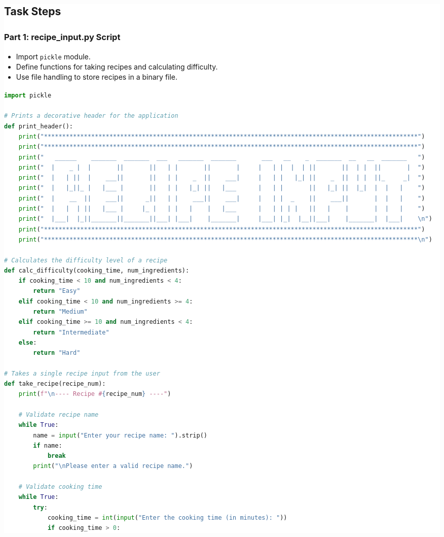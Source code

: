 ## Task Steps

### Part 1: recipe_input.py Script

- Import `pickle` module.
- Define functions for taking recipes and calculating difficulty.
- Use file handling to store recipes in a binary file.

```python
import pickle

# Prints a decorative header for the application
def print_header():
    print("*******************************************************************************************************")
    print("*******************************************************************************************************")
    print("   ______    _______  _______  ___   _______  _______       ___   __    _  _______  __   __  _______   ")
    print("  |    _ |  |       ||       ||   | |       ||       |     |   | |  |  | ||       ||  | |  ||       |  ")
    print("  |   | ||  |    ___||       ||   | |    _  ||    ___|     |   | |   |_| ||    _  ||  | |  ||_     _|  ")
    print("  |   |_||_ |   |___ |       ||   | |   |_| ||   |___      |   | |       ||   |_| ||  |_|  |  |   |    ")
    print("  |    __  ||    ___||      _||   | |    ___||    ___|     |   | |  _    ||    ___||       |  |   |    ")
    print("  |   |  | ||   |___ |     |_ |   | |   |    |   |___      |   | | | |   ||   |    |       |  |   |    ")
    print("  |___|  |_||_______||_______||___| |___|    |_______|     |___| |_|  |__||___|    |_______|  |___|    \n")
    print("*******************************************************************************************************")
    print("*******************************************************************************************************\n")

# Calculates the difficulty level of a recipe
def calc_difficulty(cooking_time, num_ingredients):
    if cooking_time < 10 and num_ingredients < 4:
        return "Easy"
    elif cooking_time < 10 and num_ingredients >= 4:
        return "Medium"
    elif cooking_time >= 10 and num_ingredients < 4:
        return "Intermediate"
    else:
        return "Hard"

# Takes a single recipe input from the user
def take_recipe(recipe_num):
    print(f"\n---- Recipe #{recipe_num} ----")

    # Validate recipe name
    while True:
        name = input("Enter your recipe name: ").strip()
        if name:
            break
        print("\nPlease enter a valid recipe name.")

    # Validate cooking time
    while True:
        try:
            cooking_time = int(input("Enter the cooking time (in minutes): "))
            if cooking_time > 0:
```